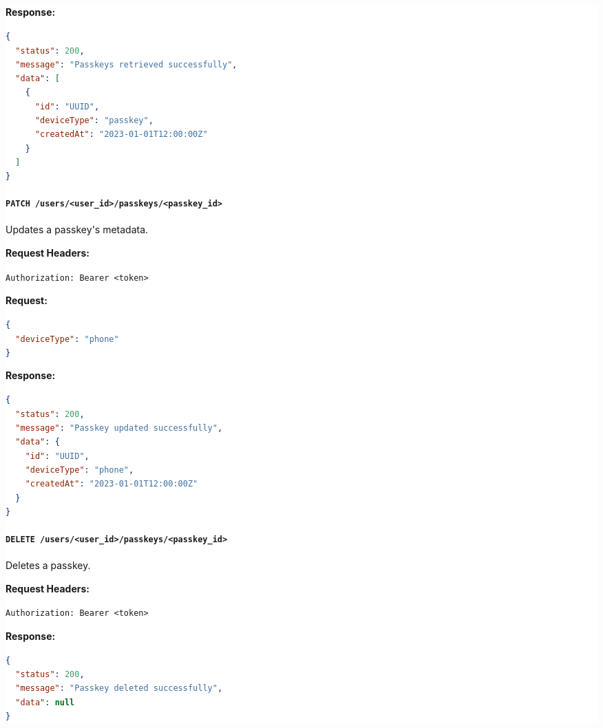 **Response:**
```json
{
  "status": 200,
  "message": "Passkeys retrieved successfully",
  "data": [
    {
      "id": "UUID",
      "deviceType": "passkey",
      "createdAt": "2023-01-01T12:00:00Z"
    }
  ]
}
```

#### `PATCH /users/<user_id>/passkeys/<passkey_id>`

Updates a passkey's metadata.

**Request Headers:**
```
Authorization: Bearer <token>
```

**Request:**
```json
{
  "deviceType": "phone"
}
```

**Response:**
```json
{
  "status": 200,
  "message": "Passkey updated successfully",
  "data": {
    "id": "UUID",
    "deviceType": "phone",
    "createdAt": "2023-01-01T12:00:00Z"
  }
}
```

#### `DELETE /users/<user_id>/passkeys/<passkey_id>`

Deletes a passkey.

**Request Headers:**
```
Authorization: Bearer <token>
```

**Response:**
```json
{
  "status": 200,
  "message": "Passkey deleted successfully",
  "data": null
}
```

